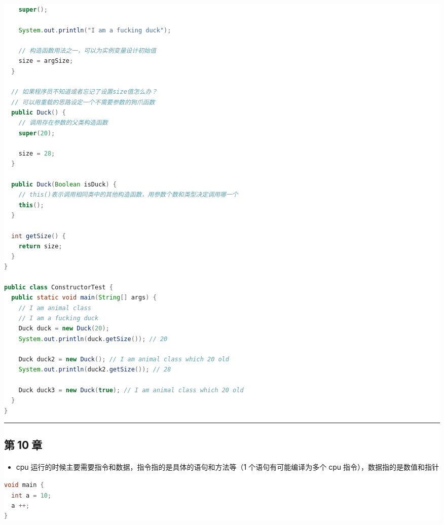 ```java
    super();

    System.out.println("I am a fucking duck");

    // 构造函数用法之一，可以为实例变量设计初始值
    size = argSize;
  }

  // 如果程序员不知道或者忘记了设置size值怎么办？
  // 可以用重载的思路设定一个不需要参数的狗爪函数
  public Duck() {
    // 调用存在参数的父类构造函数
    super(20);

    size = 28;
  }

  public Duck(Boolean isDuck) {
    // this()表示调用相同类中的其他构造函数，用参数个数和类型决定调用哪一个
    this();
  }

  int getSize() {
    return size;
  }
}

public class ConstructorTest {
  public static void main(String[] args) {
    // I am animal class
    // I am a fucking duck
    Duck duck = new Duck(20);
    System.out.println(duck.getSize()); // 20

    Duck duck2 = new Duck(); // I am animal class which 20 old
    System.out.println(duck2.getSize()); // 28

    Duck duck3 = new Duck(true); // I am animal class which 20 old
  }
}
```

---

## 第 10 章

* cpu 运行的时候主要需要指令和数据，指令指的是具体的语句和方法等（1 个语句有可能编译为多个 cpu 指令），数据指的是数值和指针

```java
void main {
  int a = 10;
  a ++;
}
```
